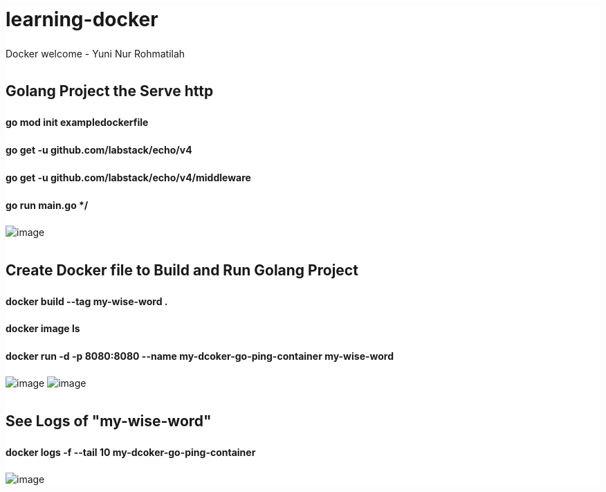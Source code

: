 # learning-docker
Docker welcome - Yuni Nur Rohmatilah

## Golang Project the Serve http
#### go mod init exampledockerfile
#### go get -u github.com/labstack/echo/v4
#### go get -u github.com/labstack/echo/v4/middleware
#### go run main.go */

<img width="1440" alt="image" src="https://github.com/yuninurr/learning-docker/assets/89186114/d5c292ad-8e3e-4682-a649-96c0a483980b">


## Create Docker file to Build and Run Golang Project 
#### docker build --tag my-wise-word .
#### docker image ls 
#### docker run -d -p 8080:8080 --name my-dcoker-go-ping-container my-wise-word

<img width="1440" alt="image" src="https://github.com/yuninurr/learning-docker/assets/89186114/5c5d1815-0cfd-4dc0-9301-be7492380578">

<img width="1201" alt="image" src="https://github.com/yuninurr/learning-docker/assets/89186114/4b756caa-43a1-4388-b170-3d2d52d3f7ed">

## See Logs of "my-wise-word" 
#### docker logs -f --tail 10 my-dcoker-go-ping-container
<img width="1146" alt="image" src="https://github.com/yuninurr/learning-docker/assets/89186114/443c9ce1-ecae-45f0-b562-3e8b29c24f1f">



